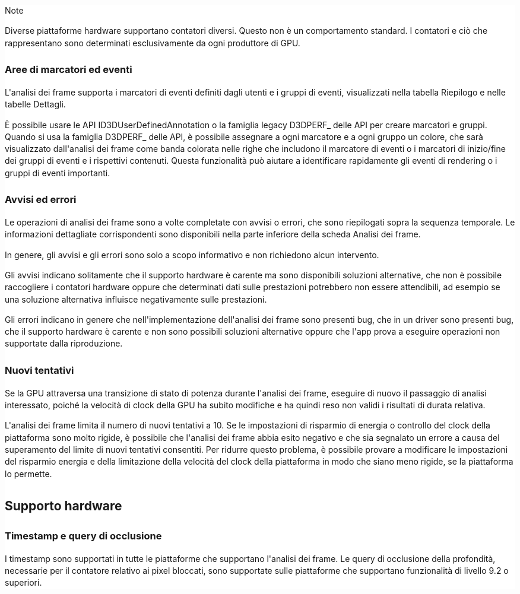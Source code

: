 > [!NOTE]
>  Diverse piattaforme hardware supportano contatori diversi. Questo non è un comportamento standard. I contatori e ciò che rappresentano sono determinati esclusivamente da ogni produttore di GPU.  
  
### <a name="marker-regions-and-events"></a>Aree di marcatori ed eventi  
 L'analisi dei frame supporta i marcatori di eventi definiti dagli utenti e i gruppi di eventi, visualizzati nella tabella Riepilogo e nelle tabelle Dettagli.  
  
 È possibile usare le API ID3DUserDefinedAnnotation o la famiglia legacy D3DPERF_ delle API per creare marcatori e gruppi. Quando si usa la famiglia D3DPERF_ delle API, è possibile assegnare a ogni marcatore e a ogni gruppo un colore, che sarà visualizzato dall'analisi dei frame come banda colorata nelle righe che includono il marcatore di eventi o i marcatori di inizio/fine dei gruppi di eventi e i rispettivi contenuti. Questa funzionalità può aiutare a identificare rapidamente gli eventi di rendering o i gruppi di eventi importanti.  
  
### <a name="warnings-and-errors"></a>Avvisi ed errori  
 Le operazioni di analisi dei frame sono a volte completate con avvisi o errori, che sono riepilogati sopra la sequenza temporale. Le informazioni dettagliate corrispondenti sono disponibili nella parte inferiore della scheda Analisi dei frame.  
  
 In genere, gli avvisi e gli errori sono solo a scopo informativo e non richiedono alcun intervento.  
  
 Gli avvisi indicano solitamente che il supporto hardware è carente ma sono disponibili soluzioni alternative, che non è possibile raccogliere i contatori hardware oppure che determinati dati sulle prestazioni potrebbero non essere attendibili, ad esempio se una soluzione alternativa influisce negativamente sulle prestazioni.  
  
 Gli errori indicano in genere che nell'implementazione dell'analisi dei frame sono presenti bug, che in un driver sono presenti bug, che il supporto hardware è carente e non sono possibili soluzioni alternative oppure che l'app prova a eseguire operazioni non supportate dalla riproduzione.  
  
### <a name="retries"></a>Nuovi tentativi  
 Se la GPU attraversa una transizione di stato di potenza durante l'analisi dei frame, eseguire di nuovo il passaggio di analisi interessato, poiché la velocità di clock della GPU ha subito modifiche e ha quindi reso non validi i risultati di durata relativa.  
  
 L'analisi dei frame limita il numero di nuovi tentativi a 10. Se le impostazioni di risparmio di energia o controllo del clock della piattaforma sono molto rigide, è possibile che l'analisi dei frame abbia esito negativo e che sia segnalato un errore a causa del superamento del limite di nuovi tentativi consentiti. Per ridurre questo problema, è possibile provare a modificare le impostazioni del risparmio energia e della limitazione della velocità del clock della piattaforma in modo che siano meno rigide, se la piattaforma lo permette.  
  
##  <a name="HardwareSupport"></a> Supporto hardware  
  
### <a name="timestamps-and-occlusion-queries"></a>Timestamp e query di occlusione  
 I timestamp sono supportati in tutte le piattaforme che supportano l'analisi dei frame. Le query di occlusione della profondità, necessarie per il contatore relativo ai pixel bloccati, sono supportate sulle piattaforme che supportano funzionalità di livello 9.2 o superiori.  
  